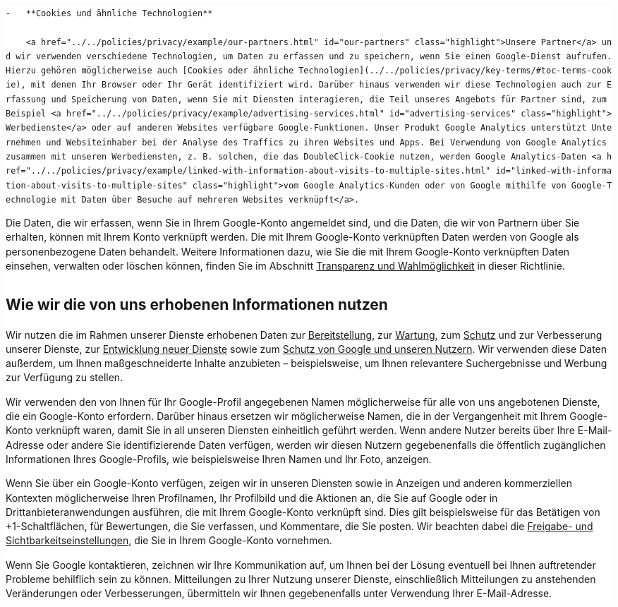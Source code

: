    -   **Cookies und ähnliche Technologien**

        <a href="../../policies/privacy/example/our-partners.html" id="our-partners" class="highlight">Unsere Partner</a> und wir verwenden verschiedene Technologien, um Daten zu erfassen und zu speichern, wenn Sie einen Google-Dienst aufrufen. Hierzu gehören möglicherweise auch [Cookies oder ähnliche Technologien](../../policies/privacy/key-terms/#toc-terms-cookie), mit denen Ihr Browser oder Ihr Gerät identifiziert wird. Darüber hinaus verwenden wir diese Technologien auch zur Erfassung und Speicherung von Daten, wenn Sie mit Diensten interagieren, die Teil unseres Angebots für Partner sind, zum Beispiel <a href="../../policies/privacy/example/advertising-services.html" id="advertising-services" class="highlight">Werbedienste</a> oder auf anderen Websites verfügbare Google-Funktionen. Unser Produkt Google Analytics unterstützt Unternehmen und Websiteinhaber bei der Analyse des Traffics zu ihren Websites und Apps. Bei Verwendung von Google Analytics zusammen mit unseren Werbediensten, z. B. solchen, die das DoubleClick-Cookie nutzen, werden Google Analytics-Daten <a href="../../policies/privacy/example/linked-with-information-about-visits-to-multiple-sites.html" id="linked-with-information-about-visits-to-multiple-sites" class="highlight">vom Google Analytics-Kunden oder von Google mithilfe von Google-Technologie mit Daten über Besuche auf mehreren Websites verknüpft</a>.

Die Daten, die wir erfassen, wenn Sie in Ihrem Google-Konto angemeldet sind, und die Daten, die wir von Partnern über Sie erhalten, können mit Ihrem Konto verknüpft werden. Die mit Ihrem Google-Konto verknüpften Daten werden von Google als personenbezogene Daten behandelt. Weitere Informationen dazu, wie Sie die mit Ihrem Google-Konto verknüpften Daten einsehen, verwalten oder löschen können, finden Sie im Abschnitt <a href="#infochoices" class="gweb-smoothscroll-control">Transparenz und Wahlmöglichkeit</a> in dieser Richtlinie.

Wie wir die von uns erhobenen Informationen nutzen
--------------------------------------------------

Wir nutzen die im Rahmen unserer Dienste erhobenen Daten zur <a href="../../policies/privacy/example/provide-services.html" id="provide-services" class="highlight">Bereitstellung</a>, zur <a href="../../policies/privacy/example/maintain-services.html" id="maintain-services" class="highlight">Wartung</a>, zum <a href="../../policies/privacy/example/protect-services.html" id="protect-services" class="highlight">Schutz</a> und zur Verbesserung unserer Dienste, zur <a href="../../policies/privacy/example/develop-new-ones.html" id="develop-new-ones" class="highlight">Entwicklung neuer Dienste</a> sowie zum <a href="../../policies/privacy/example/protect-google-and-our-users.html" id="protect-google-and-our-users" class="highlight">Schutz von Google und unseren Nutzern</a>. Wir verwenden diese Daten außerdem, um Ihnen maßgeschneiderte Inhalte anzubieten – beispielsweise, um Ihnen relevantere Suchergebnisse und Werbung zur Verfügung zu stellen.

Wir verwenden den von Ihnen für Ihr Google-Profil angegebenen Namen möglicherweise für alle von uns angebotenen Dienste, die ein Google-Konto erfordern. Darüber hinaus ersetzen wir möglicherweise Namen, die in der Vergangenheit mit Ihrem Google-Konto verknüpft waren, damit Sie in all unseren Diensten einheitlich geführt werden. Wenn andere Nutzer bereits über Ihre E-Mail-Adresse oder andere Sie identifizierende Daten verfügen, werden wir diesen Nutzern gegebenenfalls die öffentlich zugänglichen Informationen Ihres Google-Profils, wie beispielsweise Ihren Namen und Ihr Foto, anzeigen.

Wenn Sie über ein Google-Konto verfügen, zeigen wir in unseren Diensten sowie in Anzeigen und anderen kommerziellen Kontexten möglicherweise Ihren Profilnamen, Ihr Profilbild und die Aktionen an, die Sie auf Google oder in Drittanbieteranwendungen ausführen, die mit Ihrem Google-Konto verknüpft sind. Dies gilt beispielsweise für das Betätigen von +1-Schaltflächen, für Bewertungen, die Sie verfassen, und Kommentare, die Sie posten. Wir beachten dabei die <a href="../../policies/privacy/example/limit-sharing-or-visibility-settings.html" id="limit-sharing-or-visibility-settings" class="highlight">Freigabe- und Sichtbarkeitseinstellungen</a>, die Sie in Ihrem Google-Konto vornehmen.

Wenn Sie Google kontaktieren, zeichnen wir Ihre Kommunikation auf, um Ihnen bei der Lösung eventuell bei Ihnen auftretender Probleme behilflich sein zu können. Mitteilungen zu Ihrer Nutzung unserer Dienste, einschließlich Mitteilungen zu anstehenden Veränderungen oder Verbesserungen, übermitteln wir Ihnen gegebenenfalls unter Verwendung Ihrer E-Mail-Adresse.
